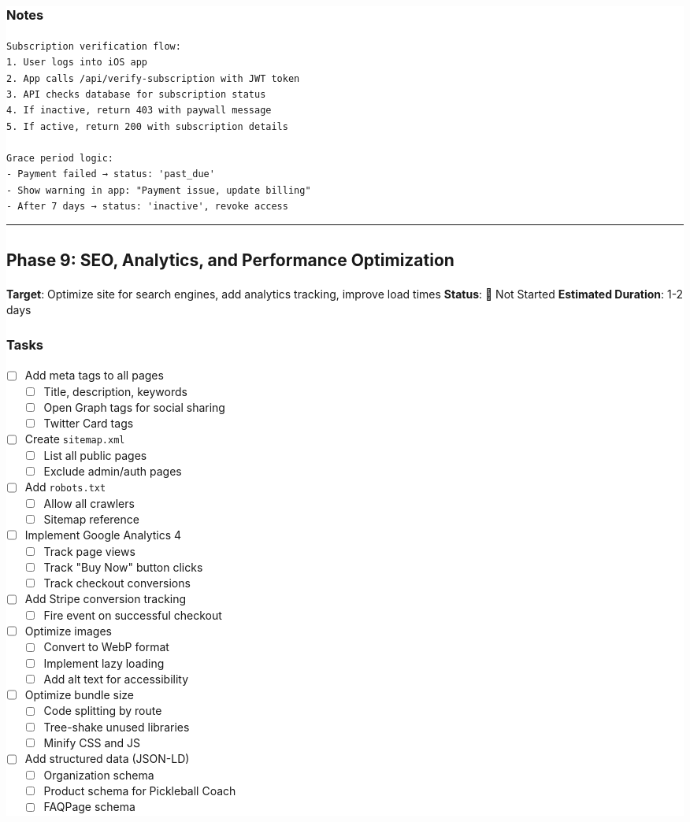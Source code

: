 ### Notes
```
Subscription verification flow:
1. User logs into iOS app
2. App calls /api/verify-subscription with JWT token
3. API checks database for subscription status
4. If inactive, return 403 with paywall message
5. If active, return 200 with subscription details

Grace period logic:
- Payment failed → status: 'past_due'
- Show warning in app: "Payment issue, update billing"
- After 7 days → status: 'inactive', revoke access
```

---

## Phase 9: SEO, Analytics, and Performance Optimization
**Target**: Optimize site for search engines, add analytics tracking, improve load times
**Status**: 🔴 Not Started
**Estimated Duration**: 1-2 days

### Tasks
- [ ] Add meta tags to all pages
  - [ ] Title, description, keywords
  - [ ] Open Graph tags for social sharing
  - [ ] Twitter Card tags
- [ ] Create `sitemap.xml`
  - [ ] List all public pages
  - [ ] Exclude admin/auth pages
- [ ] Add `robots.txt`
  - [ ] Allow all crawlers
  - [ ] Sitemap reference
- [ ] Implement Google Analytics 4
  - [ ] Track page views
  - [ ] Track "Buy Now" button clicks
  - [ ] Track checkout conversions
- [ ] Add Stripe conversion tracking
  - [ ] Fire event on successful checkout
- [ ] Optimize images
  - [ ] Convert to WebP format
  - [ ] Implement lazy loading
  - [ ] Add alt text for accessibility
- [ ] Optimize bundle size
  - [ ] Code splitting by route
  - [ ] Tree-shake unused libraries
  - [ ] Minify CSS and JS
- [ ] Add structured data (JSON-LD)
  - [ ] Organization schema
  - [ ] Product schema for Pickleball Coach
  - [ ] FAQPage schema
